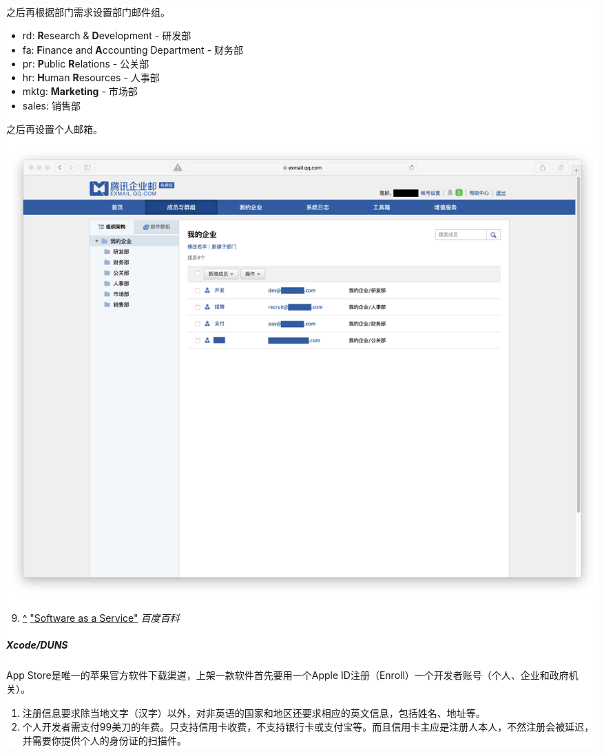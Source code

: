 之后再根据部门需求设置部门邮件组。

* rd: **R**esearch & **D**evelopment - 研发部
* fa: **F**inance and **A**ccounting Department - 财务部
* pr: **P**ublic **R**elations - 公关部
* hr: **H**uman **R**esources - 人事部
* mktg: **Marketing** - 市场部
* sales: 销售部

之后再设置个人邮箱。

![腾讯企业邮箱-账号](./img/tencent/tencent_exmail_accounts.png "腾讯企业邮箱-账号")

9. <span id="f9">[^](#r9)<span> ["Software as a Service"](http://baike.baidu.com/item/SaaS "软件即服务") _百度百科_

##### Xcode/DUNS

App Store是唯一的苹果官方软件下载渠道，上架一款软件首先要用一个Apple ID注册（Enroll）一个开发者账号（个人、企业和政府机关）。

1. 注册信息要求除当地文字（汉字）以外，对非英语的国家和地区还要求相应的英文信息，包括姓名、地址等。
2. 个人开发者需支付99美刀的年费。只支持信用卡收费，不支持银行卡或支付宝等。而且信用卡主应是注册人本人，不然注册会被延迟，并需要你提供个人的身份证的扫描件。
